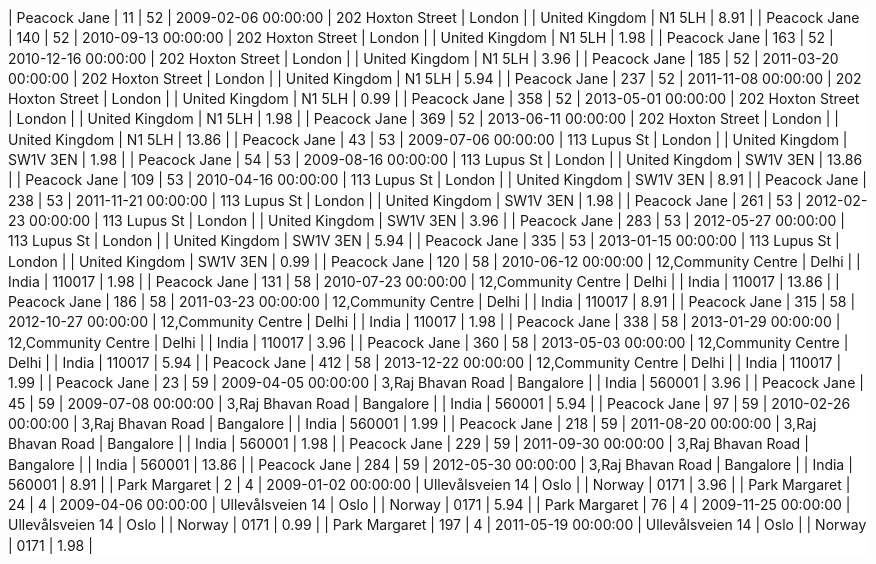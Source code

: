 | Peacock Jane  | 11        | 52         | 2009-02-06 00:00:00 | 202 Hoxton Street                        | London              |              | United Kingdom | N1 5LH            | 8.91  |
| Peacock Jane  | 140       | 52         | 2010-09-13 00:00:00 | 202 Hoxton Street                        | London              |              | United Kingdom | N1 5LH            | 1.98  |
| Peacock Jane  | 163       | 52         | 2010-12-16 00:00:00 | 202 Hoxton Street                        | London              |              | United Kingdom | N1 5LH            | 3.96  |
| Peacock Jane  | 185       | 52         | 2011-03-20 00:00:00 | 202 Hoxton Street                        | London              |              | United Kingdom | N1 5LH            | 5.94  |
| Peacock Jane  | 237       | 52         | 2011-11-08 00:00:00 | 202 Hoxton Street                        | London              |              | United Kingdom | N1 5LH            | 0.99  |
| Peacock Jane  | 358       | 52         | 2013-05-01 00:00:00 | 202 Hoxton Street                        | London              |              | United Kingdom | N1 5LH            | 1.98  |
| Peacock Jane  | 369       | 52         | 2013-06-11 00:00:00 | 202 Hoxton Street                        | London              |              | United Kingdom | N1 5LH            | 13.86 |
| Peacock Jane  | 43        | 53         | 2009-07-06 00:00:00 | 113 Lupus St                             | London              |              | United Kingdom | SW1V 3EN          | 1.98  |
| Peacock Jane  | 54        | 53         | 2009-08-16 00:00:00 | 113 Lupus St                             | London              |              | United Kingdom | SW1V 3EN          | 13.86 |
| Peacock Jane  | 109       | 53         | 2010-04-16 00:00:00 | 113 Lupus St                             | London              |              | United Kingdom | SW1V 3EN          | 8.91  |
| Peacock Jane  | 238       | 53         | 2011-11-21 00:00:00 | 113 Lupus St                             | London              |              | United Kingdom | SW1V 3EN          | 1.98  |
| Peacock Jane  | 261       | 53         | 2012-02-23 00:00:00 | 113 Lupus St                             | London              |              | United Kingdom | SW1V 3EN          | 3.96  |
| Peacock Jane  | 283       | 53         | 2012-05-27 00:00:00 | 113 Lupus St                             | London              |              | United Kingdom | SW1V 3EN          | 5.94  |
| Peacock Jane  | 335       | 53         | 2013-01-15 00:00:00 | 113 Lupus St                             | London              |              | United Kingdom | SW1V 3EN          | 0.99  |
| Peacock Jane  | 120       | 58         | 2010-06-12 00:00:00 | 12,Community Centre                      | Delhi               |              | India          | 110017            | 1.98  |
| Peacock Jane  | 131       | 58         | 2010-07-23 00:00:00 | 12,Community Centre                      | Delhi               |              | India          | 110017            | 13.86 |
| Peacock Jane  | 186       | 58         | 2011-03-23 00:00:00 | 12,Community Centre                      | Delhi               |              | India          | 110017            | 8.91  |
| Peacock Jane  | 315       | 58         | 2012-10-27 00:00:00 | 12,Community Centre                      | Delhi               |              | India          | 110017            | 1.98  |
| Peacock Jane  | 338       | 58         | 2013-01-29 00:00:00 | 12,Community Centre                      | Delhi               |              | India          | 110017            | 3.96  |
| Peacock Jane  | 360       | 58         | 2013-05-03 00:00:00 | 12,Community Centre                      | Delhi               |              | India          | 110017            | 5.94  |
| Peacock Jane  | 412       | 58         | 2013-12-22 00:00:00 | 12,Community Centre                      | Delhi               |              | India          | 110017            | 1.99  |
| Peacock Jane  | 23        | 59         | 2009-04-05 00:00:00 | 3,Raj Bhavan Road                        | Bangalore           |              | India          | 560001            | 3.96  |
| Peacock Jane  | 45        | 59         | 2009-07-08 00:00:00 | 3,Raj Bhavan Road                        | Bangalore           |              | India          | 560001            | 5.94  |
| Peacock Jane  | 97        | 59         | 2010-02-26 00:00:00 | 3,Raj Bhavan Road                        | Bangalore           |              | India          | 560001            | 1.99  |
| Peacock Jane  | 218       | 59         | 2011-08-20 00:00:00 | 3,Raj Bhavan Road                        | Bangalore           |              | India          | 560001            | 1.98  |
| Peacock Jane  | 229       | 59         | 2011-09-30 00:00:00 | 3,Raj Bhavan Road                        | Bangalore           |              | India          | 560001            | 13.86 |
| Peacock Jane  | 284       | 59         | 2012-05-30 00:00:00 | 3,Raj Bhavan Road                        | Bangalore           |              | India          | 560001            | 8.91  |
| Park Margaret | 2         | 4          | 2009-01-02 00:00:00 | Ullevålsveien 14                         | Oslo                |              | Norway         | 0171              | 3.96  |
| Park Margaret | 24        | 4          | 2009-04-06 00:00:00 | Ullevålsveien 14                         | Oslo                |              | Norway         | 0171              | 5.94  |
| Park Margaret | 76        | 4          | 2009-11-25 00:00:00 | Ullevålsveien 14                         | Oslo                |              | Norway         | 0171              | 0.99  |
| Park Margaret | 197       | 4          | 2011-05-19 00:00:00 | Ullevålsveien 14                         | Oslo                |              | Norway         | 0171              | 1.98  |